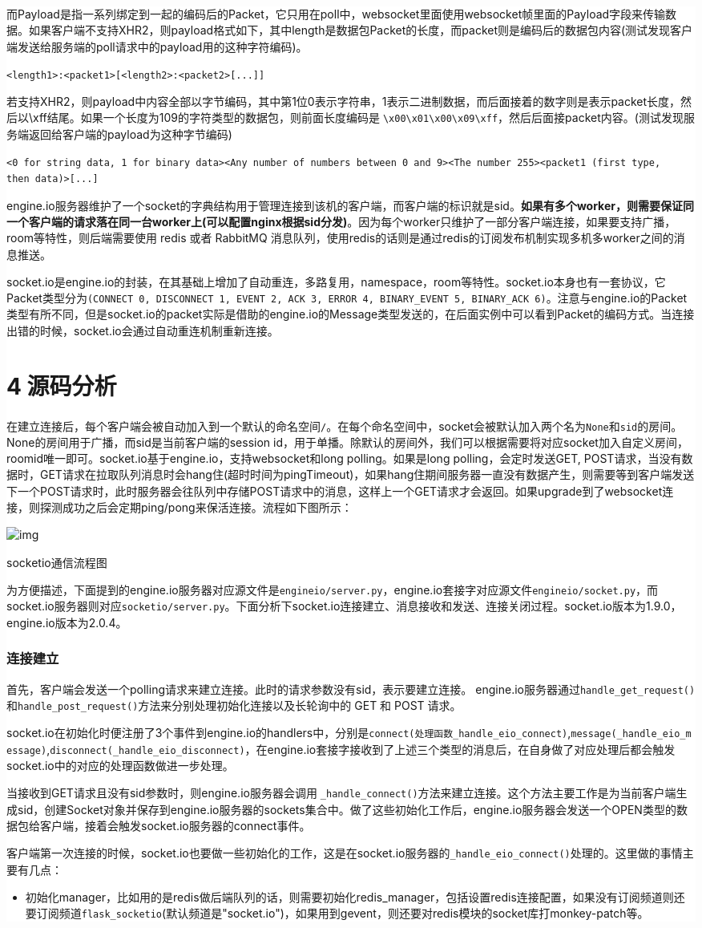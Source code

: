 而Payload是指一系列绑定到一起的编码后的Packet，它只用在poll中，websocket里面使用websocket帧里面的Payload字段来传输数据。如果客户端不支持XHR2，则payload格式如下，其中length是数据包Packet的长度，而packet则是编码后的数据包内容(测试发现客户端发送给服务端的poll请求中的payload用的这种字符编码)。

```
<length1>:<packet1>[<length2>:<packet2>[...]]
```

若支持XHR2，则payload中内容全部以字节编码，其中第1位0表示字符串，1表示二进制数据，而后面接着的数字则是表示packet长度，然后以\xff结尾。如果一个长度为109的字符类型的数据包，则前面长度编码是 `\x00\x01\x00\x09\xff`，然后后面接packet内容。(测试发现服务端返回给客户端的payload为这种字节编码)

```
<0 for string data, 1 for binary data><Any number of numbers between 0 and 9><The number 255><packet1 (first type,
then data)>[...]
```

engine.io服务器维护了一个socket的字典结构用于管理连接到该机的客户端，而客户端的标识就是sid。**如果有多个worker，则需要保证同一个客户端的请求落在同一台worker上(可以配置nginx根据sid分发)**。因为每个worker只维护了一部分客户端连接，如果要支持广播，room等特性，则后端需要使用 redis 或者 RabbitMQ 消息队列，使用redis的话则是通过redis的订阅发布机制实现多机多worker之间的消息推送。

socket.io是engine.io的封装，在其基础上增加了自动重连，多路复用，namespace，room等特性。socket.io本身也有一套协议，它Packet类型分为`(CONNECT 0, DISCONNECT 1, EVENT 2, ACK 3, ERROR 4, BINARY_EVENT 5, BINARY_ACK 6)`。注意与engine.io的Packet类型有所不同，但是socket.io的packet实际是借助的engine.io的Message类型发送的，在后面实例中可以看到Packet的编码方式。当连接出错的时候，socket.io会通过自动重连机制重新连接。

# 4 源码分析

在建立连接后，每个客户端会被自动加入到一个默认的命名空间`/`。在每个命名空间中，socket会被默认加入两个名为`None`和`sid`的房间。None的房间用于广播，而sid是当前客户端的session id，用于单播。除默认的房间外，我们可以根据需要将对应socket加入自定义房间，roomid唯一即可。socket.io基于engine.io，支持websocket和long polling。如果是long polling，会定时发送GET, POST请求，当没有数据时，GET请求在拉取队列消息时会hang住(超时时间为pingTimeout)，如果hang住期间服务器一直没有数据产生，则需要等到客户端发送下一个POST请求时，此时服务器会往队列中存储POST请求中的消息，这样上一个GET请求才会返回。如果upgrade到了websocket连接，则探测成功之后会定期ping/pong来保活连接。流程如下图所示：



![img](https:////upload-images.jianshu.io/upload_images/286774-fbffb68a7e1333be.png?imageMogr2/auto-orient/strip%7CimageView2/2/w/1000/format/webp)

socketio通信流程图

为方便描述，下面提到的engine.io服务器对应源文件是`engineio/server.py`，engine.io套接字对应源文件`engineio/socket.py`，而socket.io服务器则对应`socketio/server.py`。下面分析下socket.io连接建立、消息接收和发送、连接关闭过程。socket.io版本为1.9.0，engine.io版本为2.0.4。

### 连接建立

首先，客户端会发送一个polling请求来建立连接。此时的请求参数没有sid，表示要建立连接。 engine.io服务器通过`handle_get_request()`和`handle_post_request()`方法来分别处理初始化连接以及长轮询中的 GET 和 POST 请求。

socket.io在初始化时便注册了3个事件到engine.io的handlers中，分别是`connect(处理函数_handle_eio_connect)`,`message(_handle_eio_message)`,`disconnect(_handle_eio_disconnect)`，在engine.io套接字接收到了上述三个类型的消息后，在自身做了对应处理后都会触发socket.io中的对应的处理函数做进一步处理。

当接收到GET请求且没有sid参数时，则engine.io服务器会调用 `_handle_connect()`方法来建立连接。这个方法主要工作是为当前客户端生成sid，创建Socket对象并保存到engine.io服务器的sockets集合中。做了这些初始化工作后，engine.io服务器会发送一个OPEN类型的数据包给客户端，接着会触发socket.io服务器的connect事件。

客户端第一次连接的时候，socket.io也要做一些初始化的工作，这是在socket.io服务器的`_handle_eio_connect()`处理的。这里做的事情主要有几点：

- 初始化manager，比如用的是redis做后端队列的话，则需要初始化redis_manager，包括设置redis连接配置，如果没有订阅频道则还要订阅频道`flask_socketio`(默认频道是"socket.io")，如果用到gevent，则还要对redis模块的socket库打monkey-patch等。
